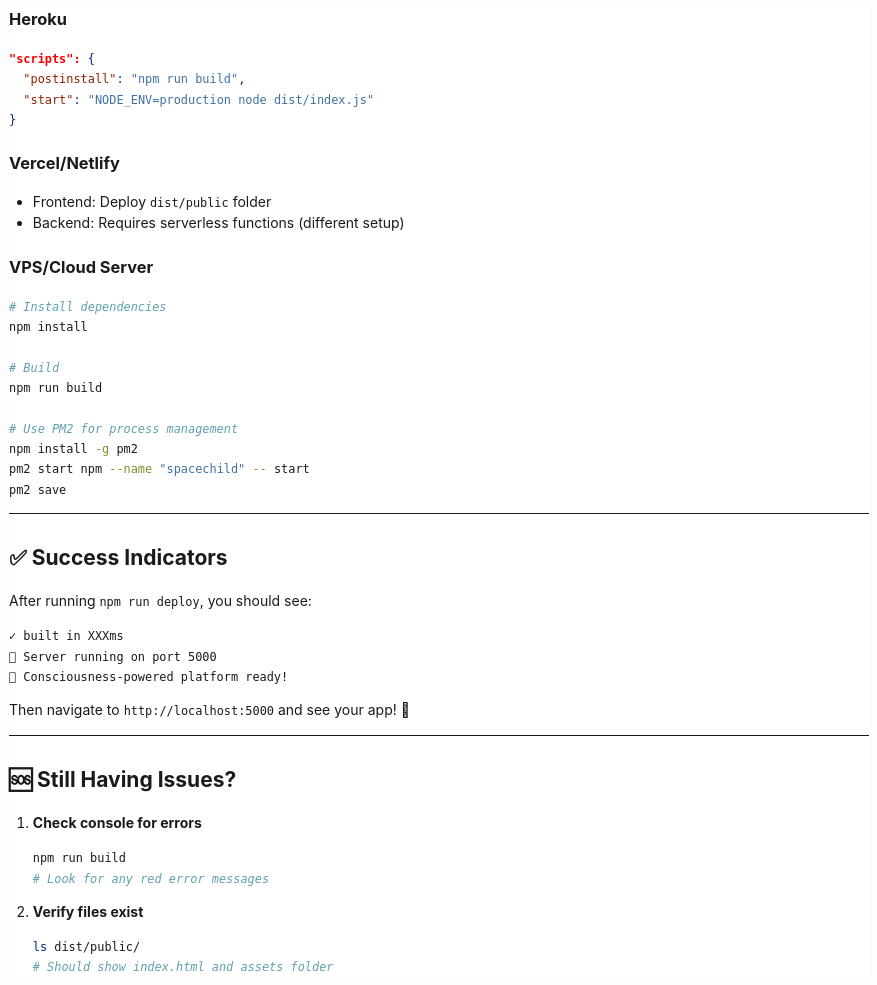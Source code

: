 ### Heroku
```json
"scripts": {
  "postinstall": "npm run build",
  "start": "NODE_ENV=production node dist/index.js"
}
```

### Vercel/Netlify
- Frontend: Deploy `dist/public` folder
- Backend: Requires serverless functions (different setup)

### VPS/Cloud Server
```bash
# Install dependencies
npm install

# Build
npm run build

# Use PM2 for process management
npm install -g pm2
pm2 start npm --name "spacechild" -- start
pm2 save
```

---

## ✅ Success Indicators

After running `npm run deploy`, you should see:

```
✓ built in XXXms
🌟 Server running on port 5000
🧠 Consciousness-powered platform ready!
```

Then navigate to `http://localhost:5000` and see your app! 🎉

---

## 🆘 Still Having Issues?

1. **Check console for errors**
   ```bash
   npm run build
   # Look for any red error messages
   ```

2. **Verify files exist**
   ```bash
   ls dist/public/
   # Should show index.html and assets folder
   ```
